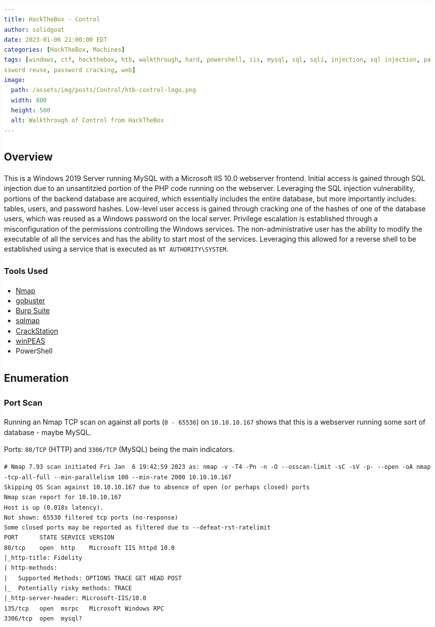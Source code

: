 ```yaml
---
title: HackTheBox - Control
author: solidgoat
date: 2023-01-06 21:00:00 EDT
categories: [HackTheBox, Machines]
tags: [windows, ctf, hackthebox, htb, walkthrough, hard, powershell, iis, mysql, sql, sqli, injection, sql injection, password reuse, password cracking, web]
image:
  path: /assets/img/posts/Control/htb-control-logo.png
  width: 800
  height: 500
  alt: Walkthrough of Control from HackTheBox
---
```


## Overview

This is a Windows 2019 Server running MySQL with a Microsoft IIS 10.0 webserver frontend. Initial access is gained through SQL injection due to an unsantitzied portion of the PHP code running on the webserver. Leveraging the SQL injection vulnerability, portions of the backend database are acquired, which essentially includes the entire database, but more importantly includes: tables, users, and password hashes. Low-level user access is gained through cracking one of the hashes of one of the database users, which was reused as a Windows password on the local server. Privilege escalation is established through a misconfiguration of the permissions controlling the Windows services. The non-administrative user has the ability to modify the executable of all the services and has the ability to start most of the services. Leveraging this allowed for a reverse shell to be established using a service that is executed as `NT AUTHORITY\SYSTEM`.

### Tools Used

* [Nmap](https://nmap.org/download)
* [gobuster](https://www.kali.org/tools/gobuster/)
* [Burp Suite](https://portswigger.net/burp/communitydownload)
* [sqlmap](https://github.com/sqlmapproject/sqlmap)
* [CrackStation](https://crackstation.net/)
* [winPEAS](https://github.com/carlospolop/PEASS-ng/tree/master/winPEAS)
* PowerShell

## Enumeration

### Port Scan
Running an Nmap TCP scan on against all ports (`0 - 65536`) on `10.10.10.167` shows that this is a webserver running some sort of database - maybe MySQL.

Ports: `80/TCP` (HTTP) and `3306/TCP` (MySQL) being the main indicators.

```
# Nmap 7.93 scan initiated Fri Jan  6 19:42:59 2023 as: nmap -v -T4 -Pn -n -O --osscan-limit -sC -sV -p- --open -oA nmap-tcp-all-full --min-parallelism 100 --min-rate 2000 10.10.10.167
Skipping OS Scan against 10.10.10.167 due to absence of open (or perhaps closed) ports
Nmap scan report for 10.10.10.167
Host is up (0.018s latency).
Not shown: 65530 filtered tcp ports (no-response)
Some closed ports may be reported as filtered due to --defeat-rst-ratelimit
PORT      STATE SERVICE VERSION
80/tcp    open  http    Microsoft IIS httpd 10.0
|_http-title: Fidelity
| http-methods: 
|   Supported Methods: OPTIONS TRACE GET HEAD POST
|_  Potentially risky methods: TRACE
|_http-server-header: Microsoft-IIS/10.0
135/tcp   open  msrpc   Microsoft Windows RPC
3306/tcp  open  mysql?
```